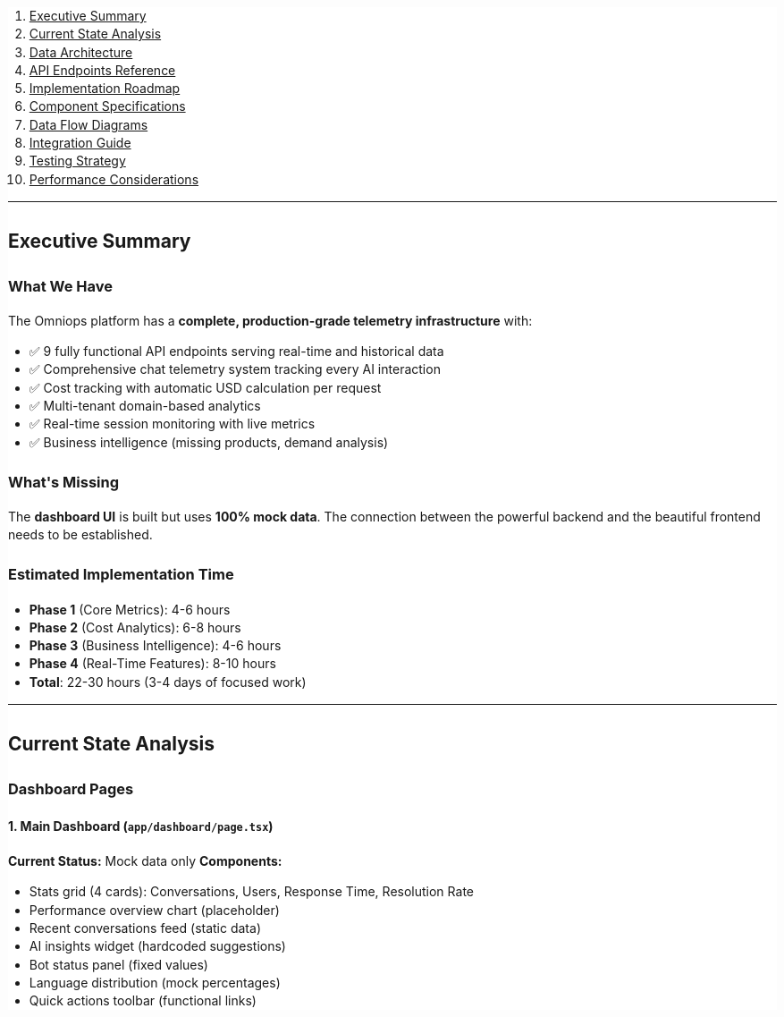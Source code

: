 1. [Executive Summary](#executive-summary)
2. [Current State Analysis](#current-state-analysis)
3. [Data Architecture](#data-architecture)
4. [API Endpoints Reference](#api-endpoints-reference)
5. [Implementation Roadmap](#implementation-roadmap)
6. [Component Specifications](#component-specifications)
7. [Data Flow Diagrams](#data-flow-diagrams)
8. [Integration Guide](#integration-guide)
9. [Testing Strategy](#testing-strategy)
10. [Performance Considerations](#performance-considerations)

---

## Executive Summary

### What We Have

The Omniops platform has a **complete, production-grade telemetry infrastructure** with:
- ✅ 9 fully functional API endpoints serving real-time and historical data
- ✅ Comprehensive chat telemetry system tracking every AI interaction
- ✅ Cost tracking with automatic USD calculation per request
- ✅ Multi-tenant domain-based analytics
- ✅ Real-time session monitoring with live metrics
- ✅ Business intelligence (missing products, demand analysis)

### What's Missing

The **dashboard UI** is built but uses **100% mock data**. The connection between the powerful backend and the beautiful frontend needs to be established.

### Estimated Implementation Time

- **Phase 1** (Core Metrics): 4-6 hours
- **Phase 2** (Cost Analytics): 6-8 hours
- **Phase 3** (Business Intelligence): 4-6 hours
- **Phase 4** (Real-Time Features): 8-10 hours
- **Total**: 22-30 hours (3-4 days of focused work)

---

## Current State Analysis

### Dashboard Pages

#### 1. Main Dashboard (`app/dashboard/page.tsx`)

**Current Status:** Mock data only
**Components:**
- Stats grid (4 cards): Conversations, Users, Response Time, Resolution Rate
- Performance overview chart (placeholder)
- Recent conversations feed (static data)
- AI insights widget (hardcoded suggestions)
- Bot status panel (fixed values)
- Language distribution (mock percentages)
- Quick actions toolbar (functional links)
